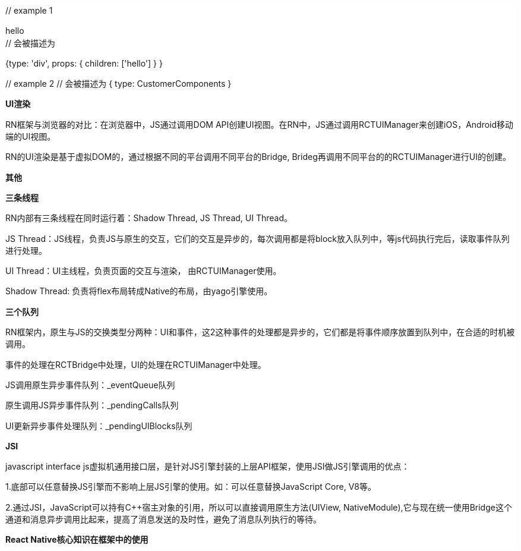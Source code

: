 // example 1
<div>hello</div>
// 会被描述为

{type: 'div',
    props: {
        children: \['hello'\]
    }
}

// example 2
<CustomerComponents />
// 会被描述为
{
    type: CustomerComponents
}

**UI渲染**

RN框架与浏览器的对比：在浏览器中，JS通过调用DOM API创建UI视图。在RN中，JS通过调用RCTUIManager来创建iOS，Android移动端的UI视图。

RN的UI渲染是基于虚拟DOM的，通过根据不同的平台调用不同平台的Bridge, Brideg再调用不同平台的的RCTUIManager进行UI的创建。

**其他**

**三条线程**

RN内部有三条线程在同时运行着：Shadow Thread, JS Thread, UI Thread。

JS Thread：JS线程，负责JS与原生的交互，它们的交互是异步的，每次调用都是将block放入队列中，等js代码执行完后，读取事件队列进行处理。

UI Thread：UI主线程，负责页面的交互与渲染， 由RCTUIManager使用。

Shadow Thread: 负责将flex布局转成Native的布局，由yago引擎使用。

  

**三个队列**

RN框架内，原生与JS的交换类型分两种：UI和事件，这2这种事件的处理都是异步的，它们都是将事件顺序放置到队列中，在合适的时机被调用。

事件的处理在RCTBridge中处理，UI的处理在RCTUIManager中处理。

JS调用原生异步事件队列：\_eventQueue队列

原生调用JS异步事件队列：\_pendingCalls队列

UI更新异步事件处理队列：\_pendingUIBlocks队列

  

**JSI**

javascript interface js虚拟机通用接口层，是针对JS引擎封装的上层API框架，使用JSI做JS引擎调用的优点：

1.底部可以任意替换JS引擎而不影响上层JS引擎的使用。如：可以任意替换JavaScript Core, V8等。

2.通过JSI，JavaScript可以持有C++宿主对象的引用，所以可以直接调用原生方法(UIView, NativeModule),它与现在统一使用Bridge这个通道和消息异步调用比起来，提高了消息发送的及时性，避免了消息队列执行的等待。

  

**React Native核心知识在框架中的使用**
